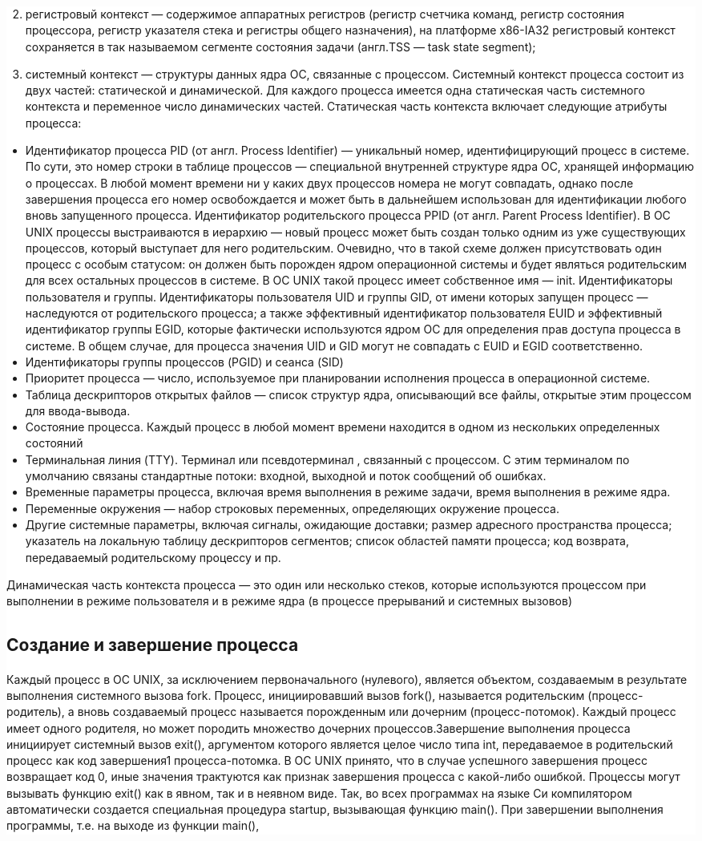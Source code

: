 2) регистровый контекст — содержимое аппаратных регистров (регистр счетчика команд, регистр состояния процессора, регистр указателя стека
и регистры общего назначения), на платформе x86-IA32 регистровый контекст сохраняется в так называемом сегменте состояния задачи (англ.TSS — task state segment);

3) системный контекст — структуры данных ядра ОС, связанные с процессом. Системный контекст процесса состоит из двух частей: статической и динамической. Для каждого процесса имеется одна статическая часть системного контекста и переменное число динамических частей. Статическая часть контекста включает следующие атрибуты процесса:
- Идентификатор процесса PID (от англ. Process Identifier) — уникальный номер, идентифицирующий процесс в системе. По сути, это номер строки в таблице процессов — специальной внутренней структуре ядра ОС, хранящей информацию о процессах. В любой момент времени ни у каких двух процессов номера не могут совпадать, однако после завершения процесса его номер освобождается и может быть в дальнейшем использован для идентификации любого вновь запущенного процесса. Идентификатор родительского процесса PPID (от англ. Parent Process
Identifier). В ОС UNIX процессы выстраиваются в иерархию — новый
процесс может быть создан только одним из уже существующих процессов, который выступает для него родительским. Очевидно, что в такой
схеме должен присутствовать один процесс с особым статусом: он должен
быть порожден ядром операционной системы и будет являться родительским для всех остальных процессов в системе. В ОС UNIX такой процесс
имеет собственное имя — init. Идентификаторы пользователя и группы. Идентификаторы пользователя
UID и группы GID, от имени которых запущен процесс — наследуются
от родительского процесса; а также эффективный идентификатор пользователя EUID и эффективный идентификатор группы EGID, которые
фактически используются ядром ОС для определения прав доступа процесса в системе. В общем случае, для процесса значения UID и GID
могут не совпадать с EUID и EGID соответственно. 
- Идентификаторы группы процессов (PGID) и сеанса (SID)
- Приоритет процесса — число, используемое при планировании исполнения процесса в операционной системе. 
- Таблица дескрипторов открытых файлов — список структур ядра, описывающий все файлы, открытые этим процессом для ввода-вывода.
- Состояние процесса. Каждый процесс в любой момент времени находится в одном из нескольких определенных состояний
- Терминальная линия (TTY). Терминал или псевдотерминал , связанный с процессом. С этим терминалом по умолчанию связаны стандартные потоки: входной, выходной и поток сообщений об ошибках. 
- Временные параметры процесса, включая время выполнения в режиме задачи, время выполнения в режиме ядра.
- Переменные окружения — набор строковых переменных, определяющих окружение процесса.
- Другие системные параметры, включая сигналы, ожидающие доставки; размер адресного пространства процесса; указатель на локальную таблицу дескрипторов сегментов; список областей памяти процесса; код возврата, передаваемый родительскому процессу и пр.

Динамическая часть контекста процесса — это один или несколько стеков, которые используются процессом при выполнении в режиме пользователя и в режиме ядра (в процессе прерываний и системных вызовов)

## Создание и завершение процесса

Каждый процесс в ОС UNIX, за исключением первоначального (нулевого),
является объектом, создаваемым в результате выполнения системного вызова
fork. Процесс, инициировавший вызов fork(), называется родительским
(процесс-родитель), а вновь создаваемый процесс называется порожденным
или дочерним (процесс-потомок). Каждый процесс имеет одного родителя,
но может породить множество дочерних процессов.Завершение выполнения процесса инициирует системный вызов exit(),
аргументом которого является целое число типа int, передаваемое в родительский процесс как код завершения1 процесса-потомка. В ОС UNIX принято, что в случае успешного завершения процесс возвращает код 0, иные
значения трактуются как признак завершения процесса с какой-либо ошибкой.
Процессы могут вызывать функцию exit() как в явном, так и в неявном
виде. Так, во всех программах на языке Си компилятором автоматически
создается специальная процедура startup, вызывающая функцию main().
При завершении выполнения программы, т.е. на выходе из функции main(),